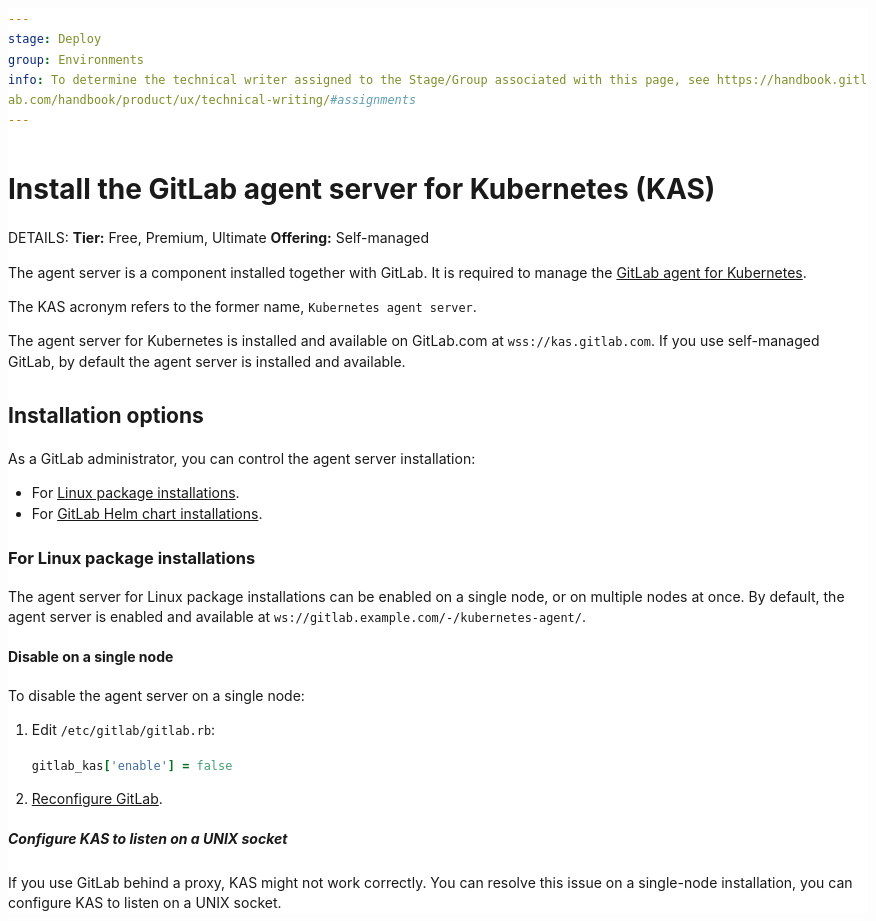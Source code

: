 ```yaml
---
stage: Deploy
group: Environments
info: To determine the technical writer assigned to the Stage/Group associated with this page, see https://handbook.gitlab.com/handbook/product/ux/technical-writing/#assignments
---
```


# Install the GitLab agent server for Kubernetes (KAS)

DETAILS:
**Tier:** Free, Premium, Ultimate
**Offering:** Self-managed

The agent server is a component installed together with GitLab. It is required to
manage the [GitLab agent for Kubernetes](https://gitlab.com/gitlab-org/cluster-integration/gitlab-agent).

The KAS acronym refers to the former name, `Kubernetes agent server`.

The agent server for Kubernetes is installed and available on GitLab.com at `wss://kas.gitlab.com`.
If you use self-managed GitLab, by default the agent server is installed and available.

## Installation options

As a GitLab administrator, you can control the agent server installation:

- For [Linux package installations](#for-linux-package-installations).
- For [GitLab Helm chart installations](#for-gitlab-helm-chart).

### For Linux package installations

The agent server for Linux package installations can be enabled on a single node, or on multiple nodes at once.
By default, the agent server is enabled and available at `ws://gitlab.example.com/-/kubernetes-agent/`.

#### Disable on a single node

To disable the agent server on a single node:

1. Edit `/etc/gitlab/gitlab.rb`:

   ```ruby
   gitlab_kas['enable'] = false
   ```

1. [Reconfigure GitLab](../restart_gitlab.md#reconfigure-a-linux-package-installation).

##### Configure KAS to listen on a UNIX socket

If you use GitLab behind a proxy, KAS might not work correctly. You can resolve this issue on a single-node installation, you can configure KAS to listen on a UNIX socket.

